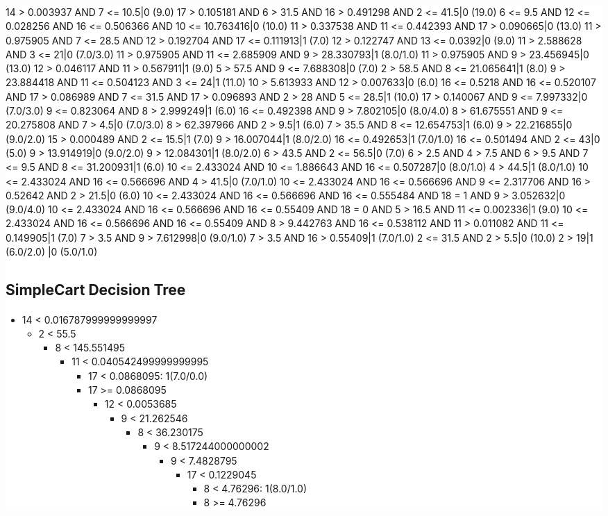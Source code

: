 14 > 0.003937 AND 7 <= 10.5|0 (9.0)
17 > 0.105181 AND 6 > 31.5 AND 16 > 0.491298 AND 2 <= 41.5|0 (19.0)
6 <= 9.5 AND 12 <= 0.028256 AND 16 <= 0.506366 AND 10 <= 10.763416|0 (10.0)
11 > 0.337538 AND 11 <= 0.442393 AND 17 > 0.090665|0 (13.0)
11 > 0.975905 AND 7 <= 28.5 AND 12 > 0.192704 AND 17 <= 0.111913|1 (7.0)
12 > 0.122747 AND 13 <= 0.0392|0 (9.0)
11 > 2.588628 AND 3 <= 21|0 (7.0/3.0)
11 > 0.975905 AND 11 <= 2.685909 AND 9 > 28.330793|1 (8.0/1.0)
11 > 0.975905 AND 9 > 23.456945|0 (13.0)
12 > 0.046117 AND 11 > 0.567911|1 (9.0)
5 > 57.5 AND 9 <= 7.688308|0 (7.0)
2 > 58.5 AND 8 <= 21.065641|1 (8.0)
9 > 23.884418 AND 11 <= 0.504123 AND 3 <= 24|1 (11.0)
10 > 5.613933 AND 12 > 0.007633|0 (6.0)
16 <= 0.5218 AND 16 <= 0.520107 AND 17 > 0.086989 AND 7 <= 31.5 AND 17 > 0.096893 AND 2 > 28 AND 5 <= 28.5|1 (10.0)
17 > 0.140067 AND 9 <= 7.997332|0 (7.0/3.0)
9 <= 0.823064 AND 8 > 2.999249|1 (6.0)
16 <= 0.492398 AND 9 > 7.802105|0 (8.0/4.0)
8 > 61.675551 AND 9 <= 20.275808 AND 7 > 4.5|0 (7.0/3.0)
8 > 62.397966 AND 2 > 9.5|1 (6.0)
7 > 35.5 AND 8 <= 12.654753|1 (6.0)
9 > 22.216855|0 (9.0/2.0)
15 > 0.000489 AND 2 <= 15.5|1 (7.0)
9 > 16.007044|1 (8.0/2.0)
16 <= 0.492653|1 (7.0/1.0)
16 <= 0.501494 AND 2 <= 43|0 (5.0)
9 > 13.914919|0 (9.0/2.0)
9 > 12.084301|1 (8.0/2.0)
6 > 43.5 AND 2 <= 56.5|0 (7.0)
6 > 2.5 AND 4 > 7.5 AND 6 > 9.5 AND 7 <= 9.5 AND 8 <= 31.200931|1 (6.0)
10 <= 2.433024 AND 10 <= 1.886643 AND 16 <= 0.507287|0 (8.0/1.0)
4 > 44.5|1 (8.0/1.0)
10 <= 2.433024 AND 16 <= 0.566696 AND 4 > 41.5|0 (7.0/1.0)
10 <= 2.433024 AND 16 <= 0.566696 AND 9 <= 2.317706 AND 16 > 0.52642 AND 2 > 21.5|0 (6.0)
10 <= 2.433024 AND 16 <= 0.566696 AND 16 <= 0.555484 AND 18 = 1 AND 9 > 3.052632|0 (9.0/4.0)
10 <= 2.433024 AND 16 <= 0.566696 AND 16 <= 0.55409 AND 18 = 0 AND 5 > 16.5 AND 11 <= 0.002336|1 (9.0)
10 <= 2.433024 AND 16 <= 0.566696 AND 16 <= 0.55409 AND 8 > 9.442763 AND 16 <= 0.538112 AND 11 > 0.011082 AND 11 <= 0.149905|1 (7.0)
7 > 3.5 AND 9 > 7.612998|0 (9.0/1.0)
7 > 3.5 AND 16 > 0.55409|1 (7.0/1.0)
2 <= 31.5 AND 2 > 5.5|0 (10.0)
2 > 19|1 (6.0/2.0)
|0 (5.0/1.0)


## SimpleCart Decision Tree

* 14 < 0.016787999999999997
	* 2 < 55.5
		* 8 < 145.551495
			* 11 < 0.040542499999999995
				* 17 < 0.0868095: 1(7.0/0.0)
				* 17 >= 0.0868095
					* 12 < 0.0053685
						* 9 < 21.262546
							* 8 < 36.230175
								* 9 < 8.517244000000002
									* 9 < 7.4828795
										* 17 < 0.1229045
											* 8 < 4.76296: 1(8.0/1.0)
											* 8 >= 4.76296